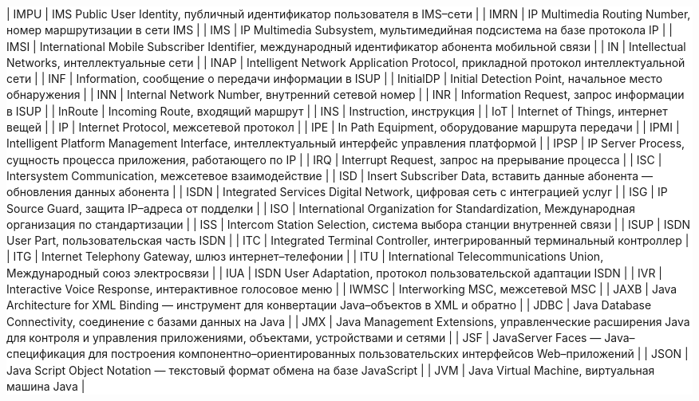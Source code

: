 | IMPU | IMS Public User Identity, публичный идентификатор пользователя в IMS–сети |
| IMRN | IP Multimedia Routing Number, номер маршрутизации в сети IMS |
| IMS | IP Multimedia Subsystem, мультимедийная подсистема на базе протокола IP |
| IMSI | International Mobile Subscriber Identifier, международный идентификатор абонента мобильной связи |
| IN | Intellectual Networks, интеллектуальные сети |
| INAP | Intelligent Network Application Protocol, прикладной протокол интеллектуальной сети |
| INF | Information, сообщение о передачи информации в ISUP |
| InitialDP | Initial Detection Point, начальное место обнаружения |
| INN | Internal Network Number, внутренний сетевой номер |
| INR | Information Request, запрос информации в ISUP |
| InRoute | Incoming Route, входящий маршрут |
| INS | Instruction, инструкция |
| IoT | Internet of Things, интернет вещей |
| IP | Internet Protocol, межсетевой протокол |
| IPE | In Path Equipment, оборудование маршрута передачи |
| IPMI | Intelligent Platform Management Interface, интеллектуальный интерфейс управления платформой |
| IPSP | IP Server Process, сущность процесса приложения, работающего по IP |
| IRQ | Interrupt Request, запрос на прерывание процесса |
| ISC | Intersystem Communication, межсетевое взаимодействие |
| ISD | Insert Subscriber Data, вставить данные абонента — обновления данных абонента |
| ISDN | Integrated Services Digital Network, цифровая сеть с интеграцией услуг |
| ISG | IP Source Guard, защита IP–адреса от подделки |
| ISO | International Organization for Standardization, Международная организация по стандартизации |
| ISS | Intercom Station Selection, система выбора станции внутренней связи |
| ISUP | ISDN User Part, пользовательская часть ISDN |
| ITC | Integrated Terminal Controller, интегрированный терминальный контроллер |
| ITG | Internet Telephony Gateway, шлюз интернет–телефонии |
| ITU | International Telecommunications Union, Международный союз электросвязи |
| IUA | ISDN User Adaptation, протокол пользовательской адаптации ISDN |
| IVR | Interactive Voice Response, интерактивное голосовое меню |
| IWMSC | Interworking MSC, межсетевой MSC |
| JAXB | Java Architecture for XML Binding — инструмент для конвертации Java–объектов в XML и обратно |
| JDBC | Java Database Connectivity, соединение с базами данных на Java |
| JMX | Java Management Extensions, управленческие расширения Java для контроля и управления приложениями, объектами, устройствами и сетями |
| JSF | JavaServer Faces — Java–спецификация для построения компонентно–ориентированных пользовательских интерфейсов Web–приложений |
| JSON | Java Script Object Notation — текстовый формат обмена на базе JavaScript |
| JVM | Java Virtual Machine, виртуальная машина Java |